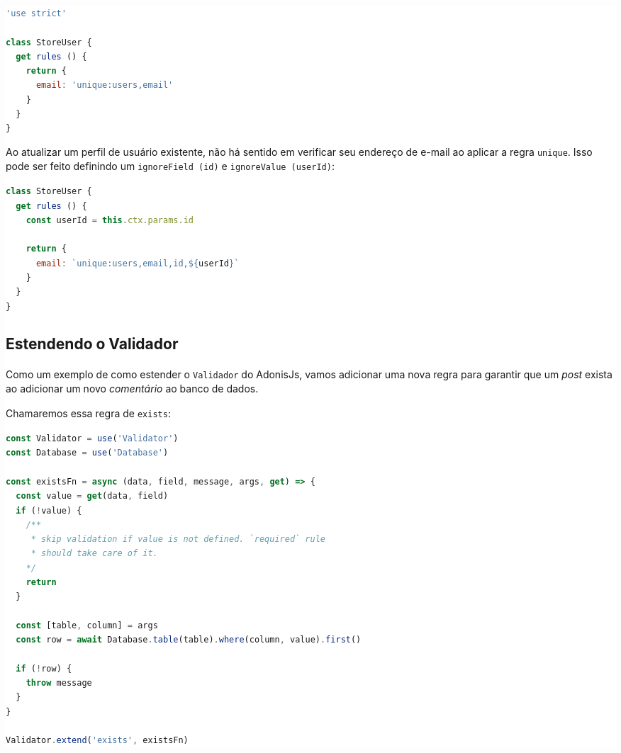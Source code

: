 ```js
'use strict'

class StoreUser {
  get rules () {
    return {
      email: 'unique:users,email'
    }
  }
}
```

Ao atualizar um perfil de usuário existente, não há sentido em verificar seu endereço de e-mail ao aplicar a regra `unique`. Isso pode ser feito definindo um `ignoreField (id)` e `ignoreValue (userId)`:

```js
class StoreUser {
  get rules () {
    const userId = this.ctx.params.id

    return {
      email: `unique:users,email,id,${userId}`
    }
  }
}
```

## Estendendo o Validador
Como um exemplo de como estender o `Validador` do AdonisJs, vamos adicionar uma nova regra para garantir que um *post* exista ao adicionar um novo *comentário* ao banco de dados.

Chamaremos essa regra de `exists`:

```js
const Validator = use('Validator')
const Database = use('Database')

const existsFn = async (data, field, message, args, get) => {
  const value = get(data, field)
  if (!value) {
    /**
     * skip validation if value is not defined. `required` rule
     * should take care of it.
    */
    return
  }

  const [table, column] = args
  const row = await Database.table(table).where(column, value).first()

  if (!row) {
    throw message
  }
}

Validator.extend('exists', existsFn)
```

